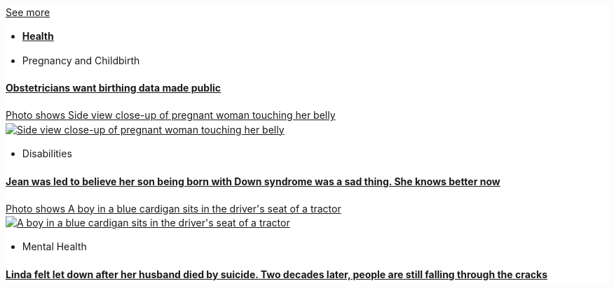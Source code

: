 
[See more](https://www.abc.net.au/news/topic/us-elections)

- [**Health**](https://www.abc.net.au/news/health/)



- Pregnancy and Childbirth









#### [Obstetricians want birthing data made public](/news/2024-09-08/obstetricians-want-birthing-data-made-public-maternity-closures/104323534)







[Photo shows Side view close-up of pregnant woman touching her belly![Side view close-up of pregnant woman touching her belly](https://live-production.wcms.abc-cdn.net.au/a1d5dba2628a983c69c55f9cec9aa2fa?impolicy=wcms_crop_resize&cropH=3333&cropW=4444&xPos=278&yPos=0&width=160&height=120)](/news/2024-09-08/obstetricians-want-birthing-data-made-public-maternity-closures/104323534)

- Disabilities









#### [Jean was led to believe her son being born with Down syndrome was a sad thing. She knows better now](/news/2024-09-08/albany-mother-supports-down-syndrome-parents-children/104299968)







[Photo shows A boy in a blue cardigan sits in the driver's seat of a tractor![A boy in a blue cardigan sits in the driver's seat of a tractor](https://live-production.wcms.abc-cdn.net.au/ceee99f00f50ff54a3903ad6024fb1be?impolicy=wcms_crop_resize&cropH=2176&cropW=2902&xPos=914&yPos=359&width=160&height=120)](/news/2024-09-08/albany-mother-supports-down-syndrome-parents-children/104299968)

- Mental Health









#### [Linda felt let down after her husband died by suicide. Two decades later, people are still falling through the cracks](/news/2024-09-08/new-survey-mental-health-services-call-for-additional-funding/104320214)

